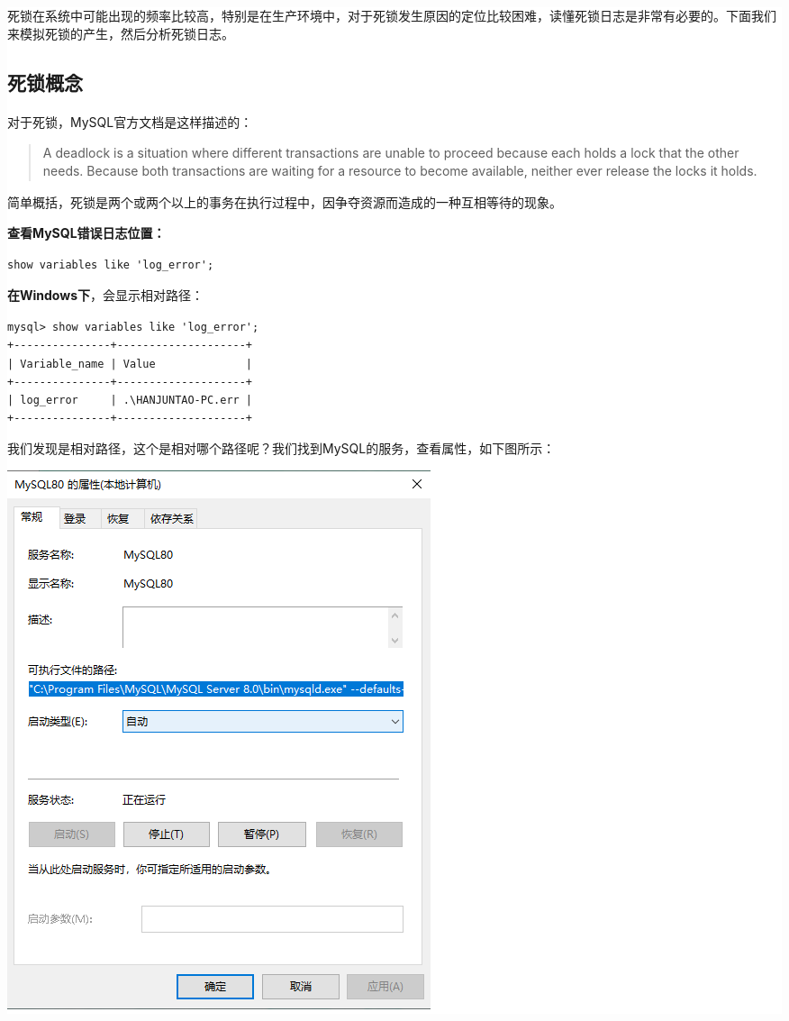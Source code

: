 死锁在系统中可能出现的频率比较高，特别是在生产环境中，对于死锁发生原因的定位比较困难，读懂死锁日志是非常有必要的。下面我们来模拟死锁的产生，然后分析死锁日志。

## 死锁概念

对于死锁，MySQL官方文档是这样描述的：

>A deadlock is a situation where different transactions are unable to proceed because each holds a lock that the other needs. Because both transactions are waiting for a resource to become available, neither ever release the locks it holds.

简单概括，死锁是两个或两个以上的事务在执行过程中，因争夺资源而造成的一种互相等待的现象。

**查看MySQL错误日志位置：**

```
show variables like 'log_error';
```

**在Windows下**，会显示相对路径：

```
mysql> show variables like 'log_error';
+---------------+--------------------+
| Variable_name | Value              |
+---------------+--------------------+
| log_error     | .\HANJUNTAO-PC.err |
+---------------+--------------------+
```

我们发现是相对路径，这个是相对哪个路径呢？我们找到MySQL的服务，查看属性，如下图所示：

![image](https://github.com/mstao/db-readings/blob/master/img/mysql_errorlog_win.png?raw=true)
